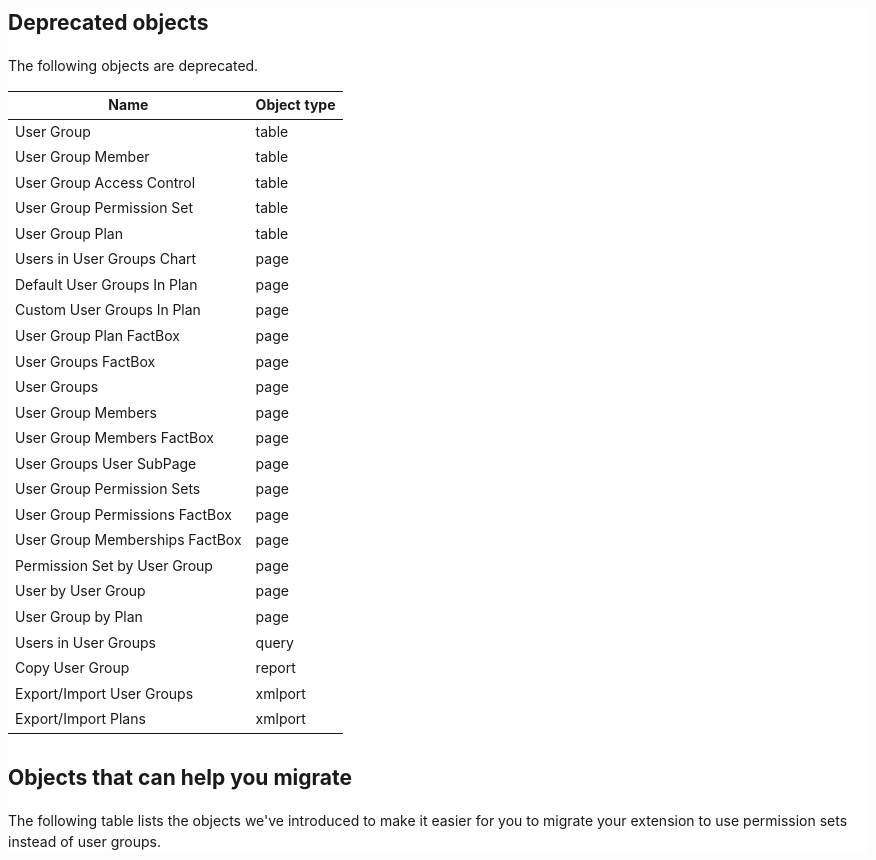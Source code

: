 ## Deprecated objects 

The following objects are deprecated.

|Name  |Object type  |
|---------|---------|
|User Group|table|
|User Group Member|table|
|User Group Access Control|table|
|User Group Permission Set|table|
|User Group Plan|table|
|Users in User Groups Chart|page|
|Default User Groups In Plan|page|
|Custom User Groups In Plan|page|
|User Group Plan FactBox|page|
|User Groups FactBox|page|
|User Groups|page|
|User Group Members|page|
|User Group Members FactBox|page|
|User Groups User SubPage|page|
|User Group Permission Sets|page|
|User Group Permissions FactBox|page|
|User Group Memberships FactBox|page|
|Permission Set by User Group|page|
|User by User Group|page|
|User Group by Plan|page|
|Users in User Groups|query|
|Copy User Group|report|
|Export/Import User Groups|xmlport|
|Export/Import Plans|xmlport|

## Objects that can help you migrate

The following table lists the objects we've introduced to make it easier for you to migrate your extension to use permission sets instead of user groups.
